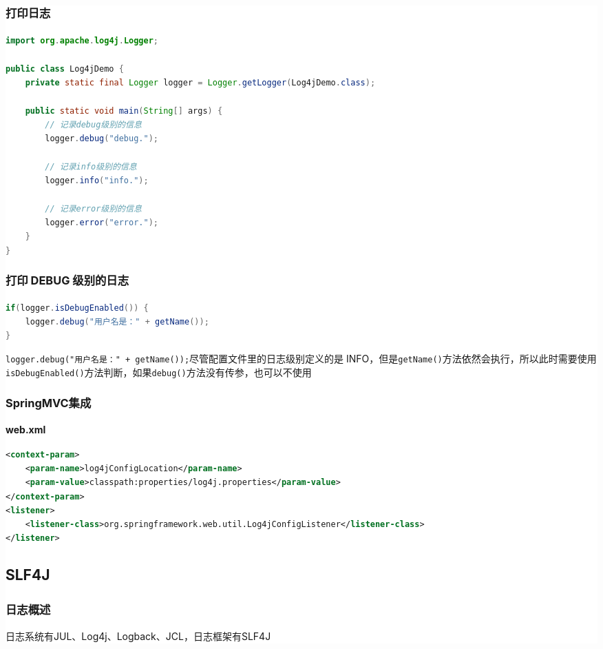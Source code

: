 ### 打印日志

```java
import org.apache.log4j.Logger;

public class Log4jDemo {
    private static final Logger logger = Logger.getLogger(Log4jDemo.class);

    public static void main(String[] args) {
        // 记录debug级别的信息
        logger.debug("debug.");

        // 记录info级别的信息
        logger.info("info.");

        // 记录error级别的信息
        logger.error("error.");
    }
}
```



### 打印 DEBUG 级别的日志

```java
if(logger.isDebugEnabled()) {
    logger.debug("用户名是：" + getName());
}
```

`logger.debug("用户名是：" + getName());`尽管配置文件里的日志级别定义的是 INFO，但是`getName()`方法依然会执行，所以此时需要使用`isDebugEnabled()`方法判断，如果`debug()`方法没有传参，也可以不使用

### SpringMVC集成

**web.xml**

```xml
<context-param>
    <param-name>log4jConfigLocation</param-name>
    <param-value>classpath:properties/log4j.properties</param-value>
</context-param>
<listener>
    <listener-class>org.springframework.web.util.Log4jConfigListener</listener-class>
</listener>
```



## SLF4J

### 日志概述

日志系统有JUL、Log4j、Logback、JCL，日志框架有SLF4J
